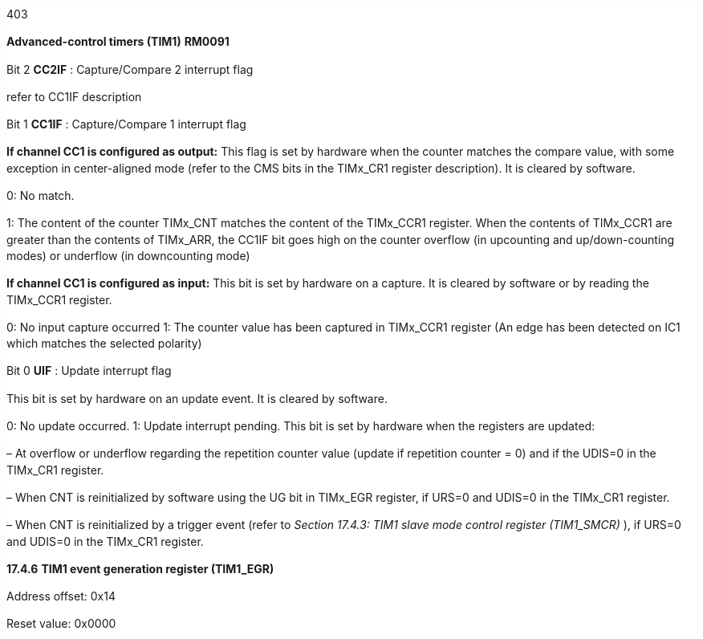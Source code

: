 

403


**Advanced-control timers (TIM1)** **RM0091**


Bit 2 **CC2IF** : Capture/Compare 2 interrupt flag


refer to CC1IF description


Bit 1 **CC1IF** : Capture/Compare 1 interrupt flag

**If channel CC1 is configured as output:**
This flag is set by hardware when the counter matches the compare value, with some
exception in center-aligned mode (refer to the CMS bits in the TIMx_CR1 register description).
It is cleared by software.


0: No match.

1: The content of the counter TIMx_CNT matches the content of the TIMx_CCR1 register.
When the contents of TIMx_CCR1 are greater than the contents of TIMx_ARR, the CC1IF
bit goes high on the counter overflow (in upcounting and up/down-counting modes) or
underflow (in downcounting mode)

**If channel CC1 is configured as input:**
This bit is set by hardware on a capture. It is cleared by software or by reading the
TIMx_CCR1 register.


0: No input capture occurred
1: The counter value has been captured in TIMx_CCR1 register (An edge has been
detected on IC1 which matches the selected polarity)


Bit 0 **UIF** : Update interrupt flag

This bit is set by hardware on an update event. It is cleared by software.


0: No update occurred.
1: Update interrupt pending. This bit is set by hardware when the registers are updated:

– At overflow or underflow regarding the repetition counter value (update if repetition
counter = 0) and if the UDIS=0 in the TIMx_CR1 register.

– When CNT is reinitialized by software using the UG bit in TIMx_EGR register, if URS=0
and UDIS=0 in the TIMx_CR1 register.

– When CNT is reinitialized by a trigger event (refer to _Section 17.4.3: TIM1 slave mode_
_control register (TIM1_SMCR)_ ), if URS=0 and UDIS=0 in the TIMx_CR1 register.


**17.4.6** **TIM1 event generation register (TIM1_EGR)**


Address offset: 0x14


Reset value: 0x0000

